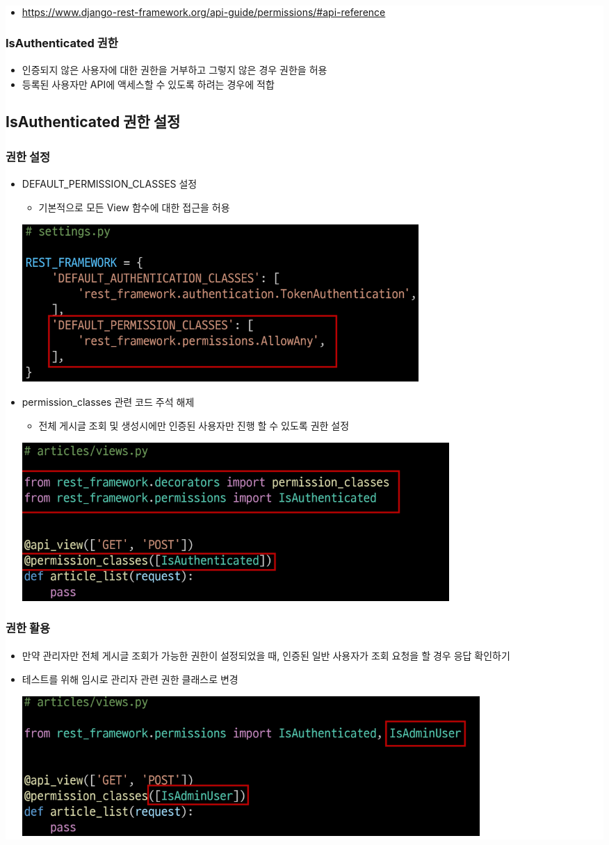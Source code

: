 - https://www.django-rest-framework.org/api-guide/permissions/#api-reference

### IsAuthenticated 권한
- 인증되지 않은 사용자에 대한 권한을 거부하고 그렇지 않은 경우 권한을 허용
- 등록된 사용자만 API에 액세스할 수 있도록 하려는 경우에 적합

## IsAuthenticated 권한 설정

### 권한 설정
- DEFAULT_PERMISSION_CLASSES 설정
  - 기본적으로 모든 View 함수에 대한 접근을 허용

  ![Alt text](images/image-19.png)

- permission_classes 관련 코드 주석 해제
  - 전체 게시글 조회 및 생성시에만 인증된 사용자만 진행 할 수 있도록 권한 설정

  ![Alt text](images/image-20.png)

### 권한 활용
- 만약 관리자만 전체 게시글 조회가 가능한 권한이 설정되었을 때, 인증된 일반 사용자가 조회 요청을 할 경우 응답 확인하기
- 테스트를 위해 임시로 관리자 관련 권한 클래스로 변경

  ![Alt text](images/image-21.png)
